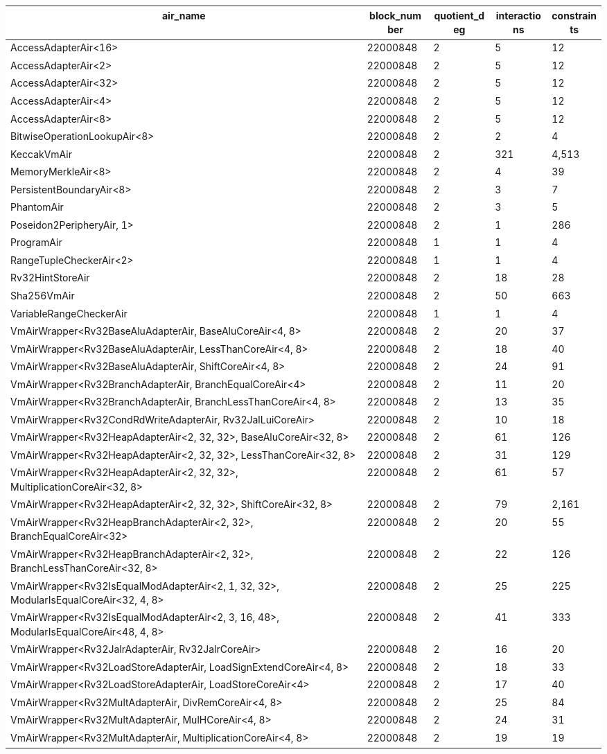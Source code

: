 | air_name | block_number | quotient_deg | interactions | constraints |
| --- | --- | --- | --- | --- |
| AccessAdapterAir<16> | 22000848 | 2 | 5 | 12 | 
| AccessAdapterAir<2> | 22000848 | 2 | 5 | 12 | 
| AccessAdapterAir<32> | 22000848 | 2 | 5 | 12 | 
| AccessAdapterAir<4> | 22000848 | 2 | 5 | 12 | 
| AccessAdapterAir<8> | 22000848 | 2 | 5 | 12 | 
| BitwiseOperationLookupAir<8> | 22000848 | 2 | 2 | 4 | 
| KeccakVmAir | 22000848 | 2 | 321 | 4,513 | 
| MemoryMerkleAir<8> | 22000848 | 2 | 4 | 39 | 
| PersistentBoundaryAir<8> | 22000848 | 2 | 3 | 7 | 
| PhantomAir | 22000848 | 2 | 3 | 5 | 
| Poseidon2PeripheryAir<BabyBearParameters>, 1> | 22000848 | 2 | 1 | 286 | 
| ProgramAir | 22000848 | 1 | 1 | 4 | 
| RangeTupleCheckerAir<2> | 22000848 | 1 | 1 | 4 | 
| Rv32HintStoreAir | 22000848 | 2 | 18 | 28 | 
| Sha256VmAir | 22000848 | 2 | 50 | 663 | 
| VariableRangeCheckerAir | 22000848 | 1 | 1 | 4 | 
| VmAirWrapper<Rv32BaseAluAdapterAir, BaseAluCoreAir<4, 8> | 22000848 | 2 | 20 | 37 | 
| VmAirWrapper<Rv32BaseAluAdapterAir, LessThanCoreAir<4, 8> | 22000848 | 2 | 18 | 40 | 
| VmAirWrapper<Rv32BaseAluAdapterAir, ShiftCoreAir<4, 8> | 22000848 | 2 | 24 | 91 | 
| VmAirWrapper<Rv32BranchAdapterAir, BranchEqualCoreAir<4> | 22000848 | 2 | 11 | 20 | 
| VmAirWrapper<Rv32BranchAdapterAir, BranchLessThanCoreAir<4, 8> | 22000848 | 2 | 13 | 35 | 
| VmAirWrapper<Rv32CondRdWriteAdapterAir, Rv32JalLuiCoreAir> | 22000848 | 2 | 10 | 18 | 
| VmAirWrapper<Rv32HeapAdapterAir<2, 32, 32>, BaseAluCoreAir<32, 8> | 22000848 | 2 | 61 | 126 | 
| VmAirWrapper<Rv32HeapAdapterAir<2, 32, 32>, LessThanCoreAir<32, 8> | 22000848 | 2 | 31 | 129 | 
| VmAirWrapper<Rv32HeapAdapterAir<2, 32, 32>, MultiplicationCoreAir<32, 8> | 22000848 | 2 | 61 | 57 | 
| VmAirWrapper<Rv32HeapAdapterAir<2, 32, 32>, ShiftCoreAir<32, 8> | 22000848 | 2 | 79 | 2,161 | 
| VmAirWrapper<Rv32HeapBranchAdapterAir<2, 32>, BranchEqualCoreAir<32> | 22000848 | 2 | 20 | 55 | 
| VmAirWrapper<Rv32HeapBranchAdapterAir<2, 32>, BranchLessThanCoreAir<32, 8> | 22000848 | 2 | 22 | 126 | 
| VmAirWrapper<Rv32IsEqualModAdapterAir<2, 1, 32, 32>, ModularIsEqualCoreAir<32, 4, 8> | 22000848 | 2 | 25 | 225 | 
| VmAirWrapper<Rv32IsEqualModAdapterAir<2, 3, 16, 48>, ModularIsEqualCoreAir<48, 4, 8> | 22000848 | 2 | 41 | 333 | 
| VmAirWrapper<Rv32JalrAdapterAir, Rv32JalrCoreAir> | 22000848 | 2 | 16 | 20 | 
| VmAirWrapper<Rv32LoadStoreAdapterAir, LoadSignExtendCoreAir<4, 8> | 22000848 | 2 | 18 | 33 | 
| VmAirWrapper<Rv32LoadStoreAdapterAir, LoadStoreCoreAir<4> | 22000848 | 2 | 17 | 40 | 
| VmAirWrapper<Rv32MultAdapterAir, DivRemCoreAir<4, 8> | 22000848 | 2 | 25 | 84 | 
| VmAirWrapper<Rv32MultAdapterAir, MulHCoreAir<4, 8> | 22000848 | 2 | 24 | 31 | 
| VmAirWrapper<Rv32MultAdapterAir, MultiplicationCoreAir<4, 8> | 22000848 | 2 | 19 | 19 | 